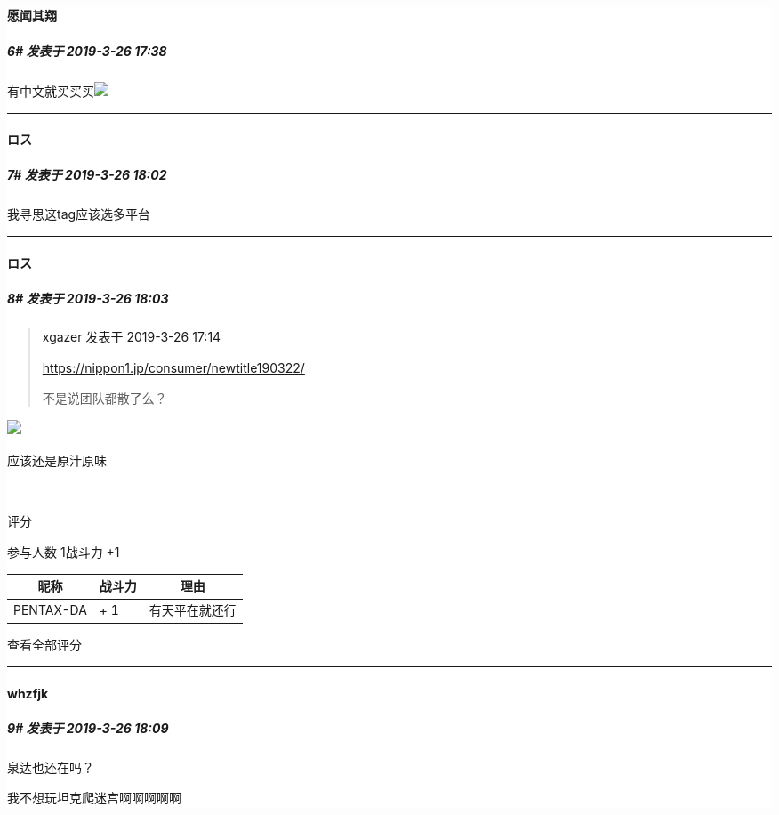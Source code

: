 ####  愿闻其翔  
##### 6#       发表于 2019-3-26 17:38


有中文就买买买<img src="https://static.saraba1st.com/image/smiley/face2017/074.png" referrerpolicy="no-referrer">


-----

####  ロス  
##### 7#       发表于 2019-3-26 18:02


我寻思这tag应该选多平台


-----

####  ロス  
##### 8#       发表于 2019-3-26 18:03


<blockquote><a href="httphttps://bbs.saraba1st.com/2b/forum.php?mod=redirect&amp;goto=findpost&amp;pid=43048306&amp;ptid=1819701" target="_blank">xgazer 发表于 2019-3-26 17:14</a>

https://nippon1.jp/consumer/newtitle190322/

不是说团队都散了么？</blockquote>
<img src="https://wx4.sinaimg.cn/mw1024/005F1trVly1g1gbmqha09j30ng0mfdig.jpg" referrerpolicy="no-referrer">

应该还是原汁原味


﹍﹍﹍

评分


 参与人数 1战斗力 +1

|昵称|战斗力|理由|
|----|---|---|
| PENTAX-DA| + 1|有天平在就还行|


查看全部评分


-----

####  whzfjk  
##### 9#       发表于 2019-3-26 18:09


泉达也还在吗？


我不想玩坦克爬迷宫啊啊啊啊啊

